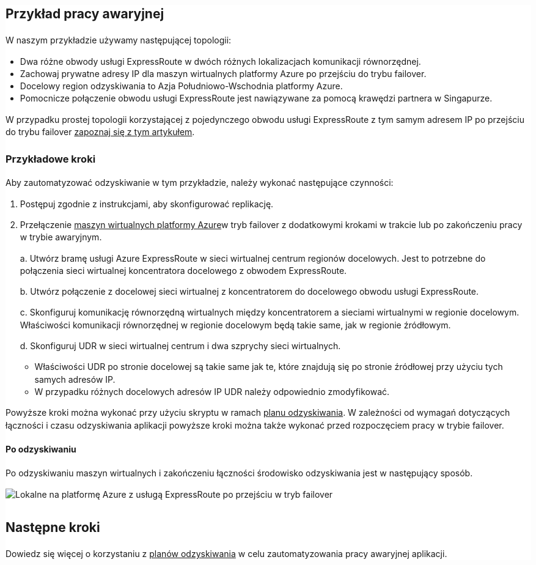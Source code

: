 
## <a name="failover-example"></a>Przykład pracy awaryjnej

W naszym przykładzie używamy następującej topologii:

- Dwa różne obwody usługi ExpressRoute w dwóch różnych lokalizacjach komunikacji równorzędnej.
- Zachowaj prywatne adresy IP dla maszyn wirtualnych platformy Azure po przejściu do trybu failover.
- Docelowy region odzyskiwania to Azja Południowo-Wschodnia platformy Azure.
- Pomocnicze połączenie obwodu usługi ExpressRoute jest nawiązywane za pomocą krawędzi partnera w Singapurze.

W przypadku prostej topologii korzystającej z pojedynczego obwodu usługi ExpressRoute z tym samym adresem IP po przejściu do trybu failover [zapoznaj się z tym artykułem](site-recovery-retain-ip-azure-vm-failover.md#hybrid-resources-full-failover).

### <a name="example-steps"></a>Przykładowe kroki
Aby zautomatyzować odzyskiwanie w tym przykładzie, należy wykonać następujące czynności:

1. Postępuj zgodnie z instrukcjami, aby skonfigurować replikację.
2. Przełączenie [maszyn wirtualnych platformy Azure](azure-to-azure-tutorial-failover-failback.md)w tryb failover z dodatkowymi krokami w trakcie lub po zakończeniu pracy w trybie awaryjnym.

    a. Utwórz bramę usługi Azure ExpressRoute w sieci wirtualnej centrum regionów docelowych. Jest to potrzebne do połączenia sieci wirtualnej koncentratora docelowego z obwodem ExpressRoute.

    b. Utwórz połączenie z docelowej sieci wirtualnej z koncentratorem do docelowego obwodu usługi ExpressRoute.

    c. Skonfiguruj komunikację równorzędną wirtualnych między koncentratorem a sieciami wirtualnymi w regionie docelowym. Właściwości komunikacji równorzędnej w regionie docelowym będą takie same, jak w regionie źródłowym.

    d. Skonfiguruj UDR w sieci wirtualnej centrum i dwa szprychy sieci wirtualnych.

    - Właściwości UDR po stronie docelowej są takie same jak te, które znajdują się po stronie źródłowej przy użyciu tych samych adresów IP.
    - W przypadku różnych docelowych adresów IP UDR należy odpowiednio zmodyfikować.


Powyższe kroki można wykonać przy użyciu skryptu w ramach [planu odzyskiwania](site-recovery-create-recovery-plans.md). W zależności od wymagań dotyczących łączności i czasu odzyskiwania aplikacji powyższe kroki można także wykonać przed rozpoczęciem pracy w trybie failover.

#### <a name="after-recovery"></a>Po odzyskiwaniu

Po odzyskiwaniu maszyn wirtualnych i zakończeniu łączności środowisko odzyskiwania jest w następujący sposób.

![Lokalne na platformę Azure z usługą ExpressRoute po przejściu w tryb failover](./media/azure-vm-disaster-recovery-with-expressroute/site-recovery-with-expressroute-after-failover.png)



## <a name="next-steps"></a>Następne kroki

Dowiedz się więcej o korzystaniu z [planów odzyskiwania](site-recovery-create-recovery-plans.md) w celu zautomatyzowania pracy awaryjnej aplikacji.
